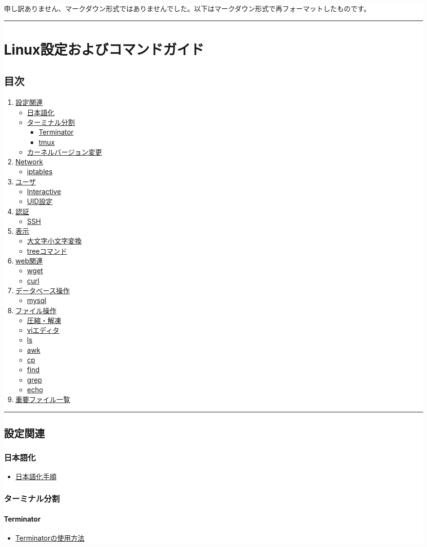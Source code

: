 申し訳ありません、マークダウン形式ではありませんでした。以下はマークダウン形式で再フォーマットしたものです。

---

# Linux設定およびコマンドガイド

## 目次
1. [設定関連](#設定関連)
   - [日本語化](#日本語化)
   - [ターミナル分割](#ターミナル分割)
     - [Terminator](#Terminator)
     - [tmux](#tmux)
   - [カーネルバージョン変更](#カーネルバージョン変更)
2. [Network](#Network)
   - [iptables](#iptables)
3. [ユーザ](#ユーザ)
   - [Interactive](#Interactive)
   - [UID設定](#UID設定)
4. [認証](#認証)
   - [SSH](#SSH)
5. [表示](#表示)
   - [大文字小文字変換](#大文字小文字変換)
   - [treeコマンド](#treeコマンド)
6. [web関連](#web関連)
   - [wget](#wget)
   - [curl](#curl)
7. [データベース操作](#データベース操作)
   - [mysql](#mysql)
8. [ファイル操作](#ファイル操作)
   - [圧縮・解凍](#圧縮・解凍)
   - [viエディタ](#viエディタ)
   - [ls](#ls)
   - [awk](#awk)
   - [cp](#cp)
   - [find](#find)
   - [grep](#grep)
   - [echo](#echo)
9. [重要ファイル一覧](#重要ファイル一覧)

---

## 設定関連

### 日本語化
- [日本語化手順](https://qiita.com/nm_suisai/items/ee7df3ba45228ebdf2aa)

### ターミナル分割

#### Terminator
- [Terminatorの使用方法](https://qiita.com/Hashibirokou/items/58cfe84975c3b3af0235)
